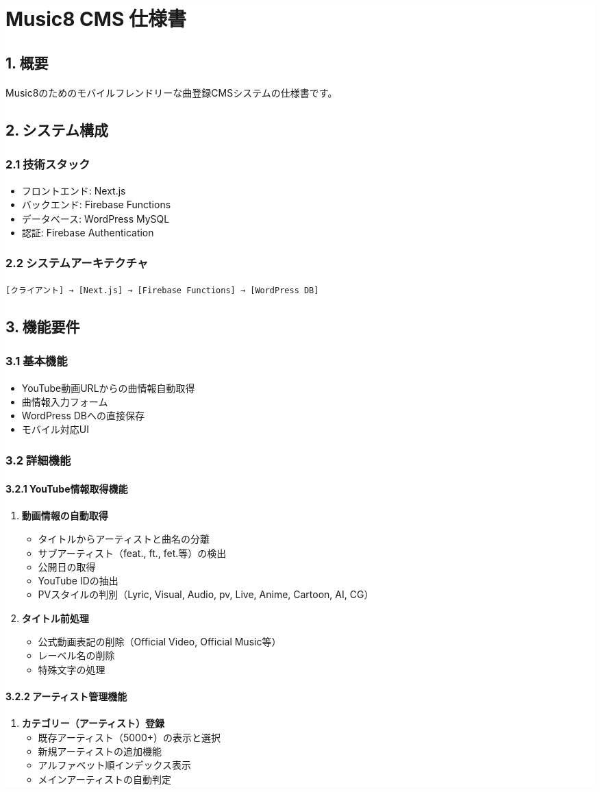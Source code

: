 # Music8 CMS 仕様書

## 1. 概要
Music8のためのモバイルフレンドリーな曲登録CMSシステムの仕様書です。

## 2. システム構成

### 2.1 技術スタック
- フロントエンド: Next.js
- バックエンド: Firebase Functions
- データベース: WordPress MySQL
- 認証: Firebase Authentication

### 2.2 システムアーキテクチャ
```
[クライアント] → [Next.js] → [Firebase Functions] → [WordPress DB]
```

## 3. 機能要件

### 3.1 基本機能
- YouTube動画URLからの曲情報自動取得
- 曲情報入力フォーム
- WordPress DBへの直接保存
- モバイル対応UI

### 3.2 詳細機能

#### 3.2.1 YouTube情報取得機能
1. **動画情報の自動取得**
   - タイトルからアーティストと曲名の分離
   - サブアーティスト（feat., ft., fet.等）の検出
   - 公開日の取得
   - YouTube IDの抽出
   - PVスタイルの判別（Lyric, Visual, Audio, pv, Live, Anime, Cartoon, AI, CG）

2. **タイトル前処理**
   - 公式動画表記の削除（Official Video, Official Music等）
   - レーベル名の削除
   - 特殊文字の処理

#### 3.2.2 アーティスト管理機能
1. **カテゴリー（アーティスト）登録**
   - 既存アーティスト（5000+）の表示と選択
   - 新規アーティストの追加機能
   - アルファベット順インデックス表示
   - メインアーティストの自動判定
